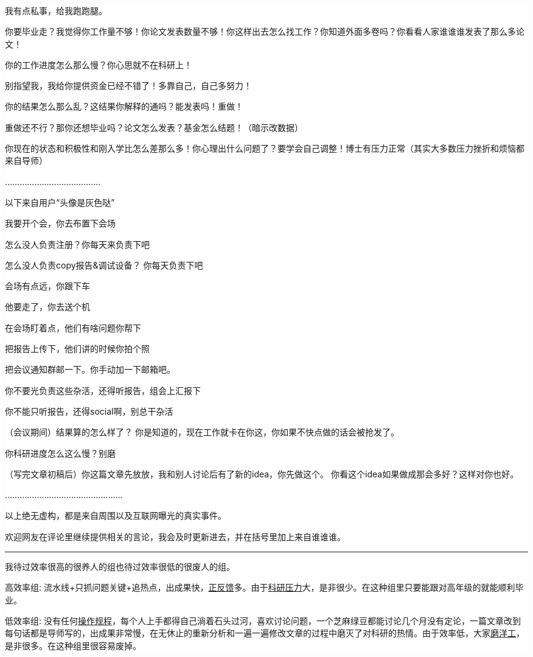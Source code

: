 我有点私事，给我跑跑腿。

你要毕业走？我觉得你工作量不够！你论文发表数量不够！你这样出去怎么找工作？你知道外面多卷吗？你看看人家谁谁谁发表了那么多论文！

你的工作进度怎么那么慢？你心思就不在科研上！

别指望我，我给你提供资金已经不错了！多靠自己，自己多努力！

你的结果怎么那么乱？这结果你解释的通吗？能发表吗！重做！

重做还不行？那你还想毕业吗？论文怎么发表？基金怎么结题！（暗示改数据）

你现在的状态和积极性和刚入学比怎么差那么多！你心理出什么问题了？要学会自己调整！博士有压力正常（其实大多数压力挫折和烦恼都来自导师）

…………………………………

以下来自用户“头像是灰色哒”

我要开个会，你去布置下会场

怎么没人负责注册？你每天来负责下吧

怎么没人负责copy报告&调试设备？ 你每天负责下吧

会场有点远，你跟下车

他要走了，你去送个机

在会场盯着点，他们有啥问题你帮下

把报告上传下，他们讲的时候你拍个照

把会议通知群邮一下。你手动加一下邮箱吧。

你不要光负责这些杂活，还得听报告，组会上汇报下

你不能只听报告，还得social啊，别总干杂活

（会议期间）结果算的怎么样了？ 你是知道的，现在工作就卡在你这，你如果不快点做的话会被抢发了。

你科研进度怎么这么慢？别磨

（写完文章初稿后）你这篇文章先放放，我和别人讨论后有了新的idea，你先做这个。 你看这个idea如果做成那会多好？这样对你也好。

…………………………………………

以上绝无虚构，都是来自周围以及互联网曝光的真实事件。

欢迎网友在评论里继续提供相关的言论，我会及时更新进去，并在括号里加上来自谁谁谁。

---
我待过效率很高的很养人的组也待过效率很低的很废人的组。

高效率组: 流水线+只抓问题关键+追热点，出成果快，[正反馈](https://zhida.zhihu.com/search?content_id=650742523&content_type=Answer&match_order=1&q=%E6%AD%A3%E5%8F%8D%E9%A6%88&zhida_source=entity)多。由于[科研压力](https://zhida.zhihu.com/search?content_id=650742523&content_type=Answer&match_order=1&q=%E7%A7%91%E7%A0%94%E5%8E%8B%E5%8A%9B&zhida_source=entity)大，是非很少。在这种组里只要能跟对高年级的就能顺利毕业。

低效率组: 没有任何[操作规程](https://zhida.zhihu.com/search?content_id=650742523&content_type=Answer&match_order=1&q=%E6%93%8D%E4%BD%9C%E8%A7%84%E7%A8%8B&zhida_source=entity)，每个人上手都得自己淌着石头过河，喜欢讨论问题，一个芝麻绿豆都能讨论几个月没有定论，一篇文章改到每句话都是导师写的，出成果非常慢，在无休止的重新分析和一遍一遍修改文章的过程中磨灭了对科研的热情。由于效率低，大家[磨洋工](https://zhida.zhihu.com/search?content_id=650742523&content_type=Answer&match_order=1&q=%E7%A3%A8%E6%B4%8B%E5%B7%A5&zhida_source=entity)，是非很多。在这种组里很容易废掉。
